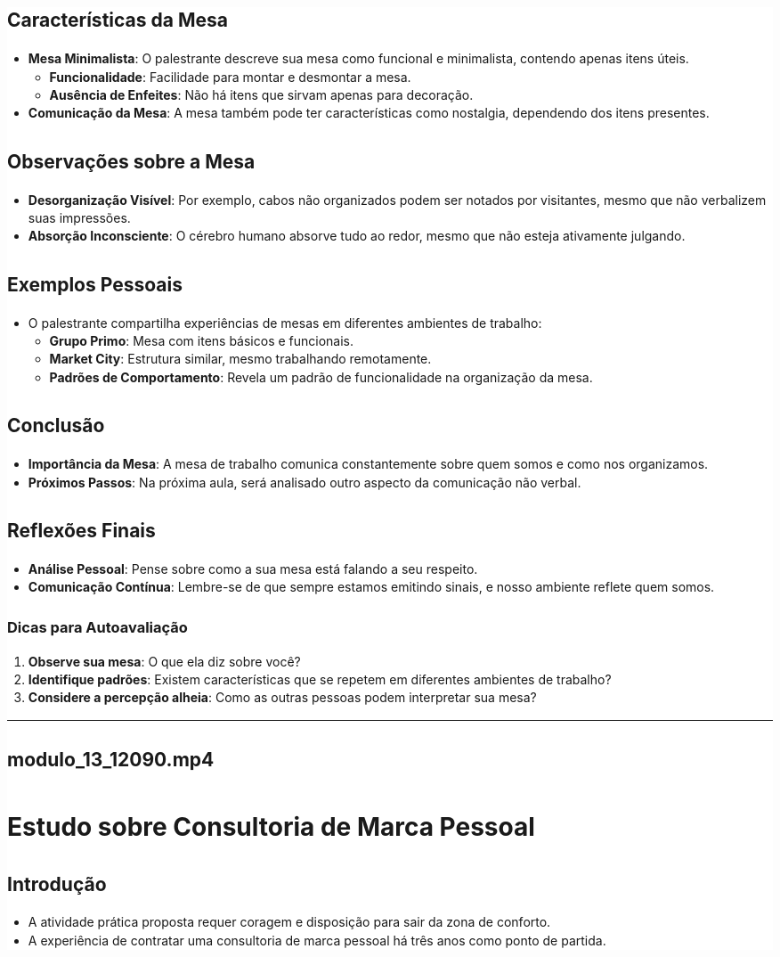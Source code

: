 ## Características da Mesa
- **Mesa Minimalista**: O palestrante descreve sua mesa como funcional e minimalista, contendo apenas itens úteis.
  - **Funcionalidade**: Facilidade para montar e desmontar a mesa.
  - **Ausência de Enfeites**: Não há itens que sirvam apenas para decoração.
- **Comunicação da Mesa**: A mesa também pode ter características como nostalgia, dependendo dos itens presentes.

## Observações sobre a Mesa
- **Desorganização Visível**: Por exemplo, cabos não organizados podem ser notados por visitantes, mesmo que não verbalizem suas impressões.
- **Absorção Inconsciente**: O cérebro humano absorve tudo ao redor, mesmo que não esteja ativamente julgando.

## Exemplos Pessoais
- O palestrante compartilha experiências de mesas em diferentes ambientes de trabalho:
  - **Grupo Primo**: Mesa com itens básicos e funcionais.
  - **Market City**: Estrutura similar, mesmo trabalhando remotamente.
  - **Padrões de Comportamento**: Revela um padrão de funcionalidade na organização da mesa.

## Conclusão
- **Importância da Mesa**: A mesa de trabalho comunica constantemente sobre quem somos e como nos organizamos.
- **Próximos Passos**: Na próxima aula, será analisado outro aspecto da comunicação não verbal.

## Reflexões Finais
- **Análise Pessoal**: Pense sobre como a sua mesa está falando a seu respeito.
- **Comunicação Contínua**: Lembre-se de que sempre estamos emitindo sinais, e nosso ambiente reflete quem somos.

### Dicas para Autoavaliação
1. **Observe sua mesa**: O que ela diz sobre você?
2. **Identifique padrões**: Existem características que se repetem em diferentes ambientes de trabalho?
3. **Considere a percepção alheia**: Como as outras pessoas podem interpretar sua mesa?



---

## modulo_13_12090.mp4

# Estudo sobre Consultoria de Marca Pessoal

## Introdução
- A atividade prática proposta requer coragem e disposição para sair da zona de conforto.
- A experiência de contratar uma consultoria de marca pessoal há três anos como ponto de partida.

